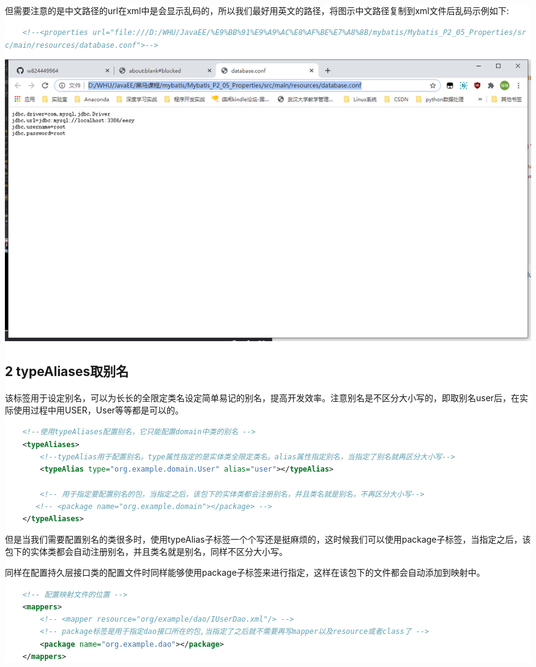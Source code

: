 但需要注意的是中文路径的url在xml中是会显示乱码的，所以我们最好用英文的路径，将图示中文路径复制到xml文件后乱码示例如下:

```xml
    <!--<properties url="file:///D:/WHU/JavaEE/%E9%BB%91%E9%A9%AC%E8%AF%BE%E7%A8%8B/mybatis/Mybatis_P2_05_Properties/src/main/resources/database.conf">-->
```

![image-20201025190406043](images/image-20201025190406043.png)

## 2 typeAliases取别名

该标签用于设定别名，可以为长长的全限定类名设定简单易记的别名，提高开发效率。注意别名是不区分大小写的，即取别名user后，在实际使用过程中用USER，User等等都是可以的。

```xml
    <!--使用typeAliases配置别名，它只能配置domain中类的别名 -->
    <typeAliases>
        <!--typeAlias用于配置别名。type属性指定的是实体类全限定类名。alias属性指定别名，当指定了别名就再区分大小写-->
        <typeAlias type="org.example.domain.User" alias="user"></typeAlias>

        <!-- 用于指定要配置别名的包，当指定之后，该包下的实体类都会注册别名，并且类名就是别名，不再区分大小写-->
       <!-- <package name="org.example.domain"></package> -->
    </typeAliases>
```

但是当我们需要配置别名的类很多时，使用typeAlias子标签一个个写还是挺麻烦的，这时候我们可以使用package子标签，当指定之后，该包下的实体类都会自动注册别名，并且类名就是别名，同样不区分大小写。

同样在配置持久层接口类的配置文件时同样能够使用package子标签来进行指定，这样在该包下的文件都会自动添加到映射中。

```xml
    <!-- 配置映射文件的位置 -->
    <mappers>
        <!-- <mapper resource="org/example/dao/IUserDao.xml"/> -->
        <!-- package标签是用于指定dao接口所在的包,当指定了之后就不需要再写mapper以及resource或者class了 -->
        <package name="org.example.dao"></package>
    </mappers>
```

